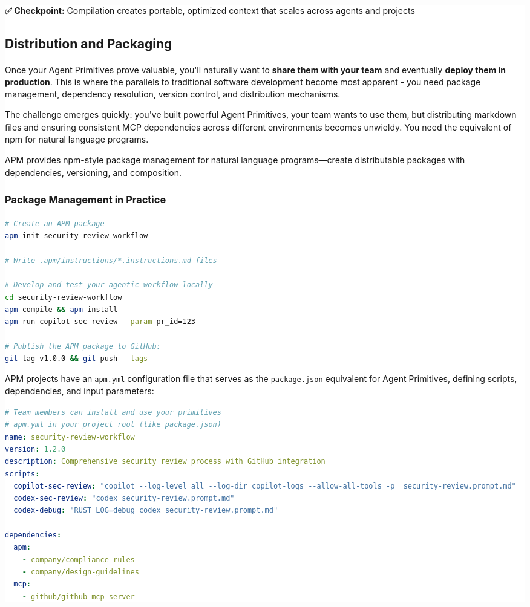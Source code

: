 **✅ Checkpoint:** Compilation creates portable, optimized context that scales across agents and projects

## Distribution and Packaging

Once your Agent Primitives prove valuable, you'll naturally want to **share them with your team** and eventually **deploy them in production**. This is where the parallels to traditional software development become most apparent - you need package management, dependency resolution, version control, and distribution mechanisms.

The challenge emerges quickly: you've built powerful Agent Primitives, your team wants to use them, but distributing markdown files and ensuring consistent MCP dependencies across different environments becomes unwieldy. You need the equivalent of npm for natural language programs.

[APM](https://github.com/danielmeppiel/apm) provides npm-style package management for natural language programs—create distributable packages with dependencies, versioning, and composition.

### Package Management in Practice

```bash
# Create an APM package
apm init security-review-workflow

# Write .apm/instructions/*.instructions.md files

# Develop and test your agentic workflow locally
cd security-review-workflow 
apm compile && apm install
apm run copilot-sec-review --param pr_id=123

# Publish the APM package to GitHub: 
git tag v1.0.0 && git push --tags
```

APM projects have an `apm.yml` configuration file that serves as the `package.json` equivalent for Agent Primitives, defining scripts, dependencies, and input parameters:

```yaml
# Team members can install and use your primitives
# apm.yml in your project root (like package.json)
name: security-review-workflow
version: 1.2.0
description: Comprehensive security review process with GitHub integration
scripts:
  copilot-sec-review: "copilot --log-level all --log-dir copilot-logs --allow-all-tools -p  security-review.prompt.md"
  codex-sec-review: "codex security-review.prompt.md"
  codex-debug: "RUST_LOG=debug codex security-review.prompt.md"
  
dependencies:
  apm:
    - company/compliance-rules
    - company/design-guidelines
  mcp:
    - github/github-mcp-server
```
